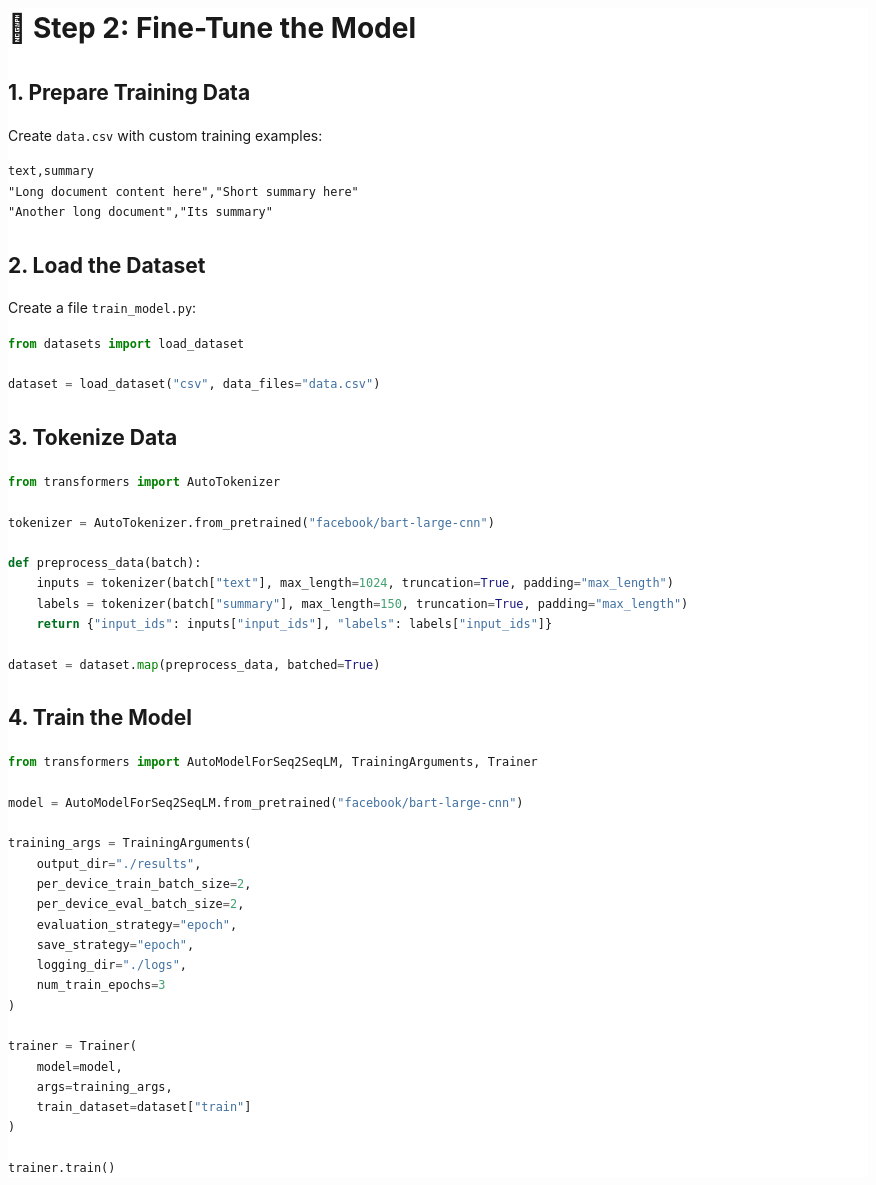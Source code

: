 # **📌 Step 2: Fine-Tune the Model**

## **1. Prepare Training Data**

Create `data.csv` with custom training examples:

```csv
text,summary
"Long document content here","Short summary here"
"Another long document","Its summary"
```

## **2. Load the Dataset**

Create a file `train_model.py`:

```python
from datasets import load_dataset

dataset = load_dataset("csv", data_files="data.csv")
```

## **3. Tokenize Data**

```python
from transformers import AutoTokenizer

tokenizer = AutoTokenizer.from_pretrained("facebook/bart-large-cnn")

def preprocess_data(batch):
    inputs = tokenizer(batch["text"], max_length=1024, truncation=True, padding="max_length")
    labels = tokenizer(batch["summary"], max_length=150, truncation=True, padding="max_length")
    return {"input_ids": inputs["input_ids"], "labels": labels["input_ids"]}

dataset = dataset.map(preprocess_data, batched=True)
```

## **4. Train the Model**

```python
from transformers import AutoModelForSeq2SeqLM, TrainingArguments, Trainer

model = AutoModelForSeq2SeqLM.from_pretrained("facebook/bart-large-cnn")

training_args = TrainingArguments(
    output_dir="./results",
    per_device_train_batch_size=2,
    per_device_eval_batch_size=2,
    evaluation_strategy="epoch",
    save_strategy="epoch",
    logging_dir="./logs",
    num_train_epochs=3
)

trainer = Trainer(
    model=model,
    args=training_args,
    train_dataset=dataset["train"]
)

trainer.train()
```
